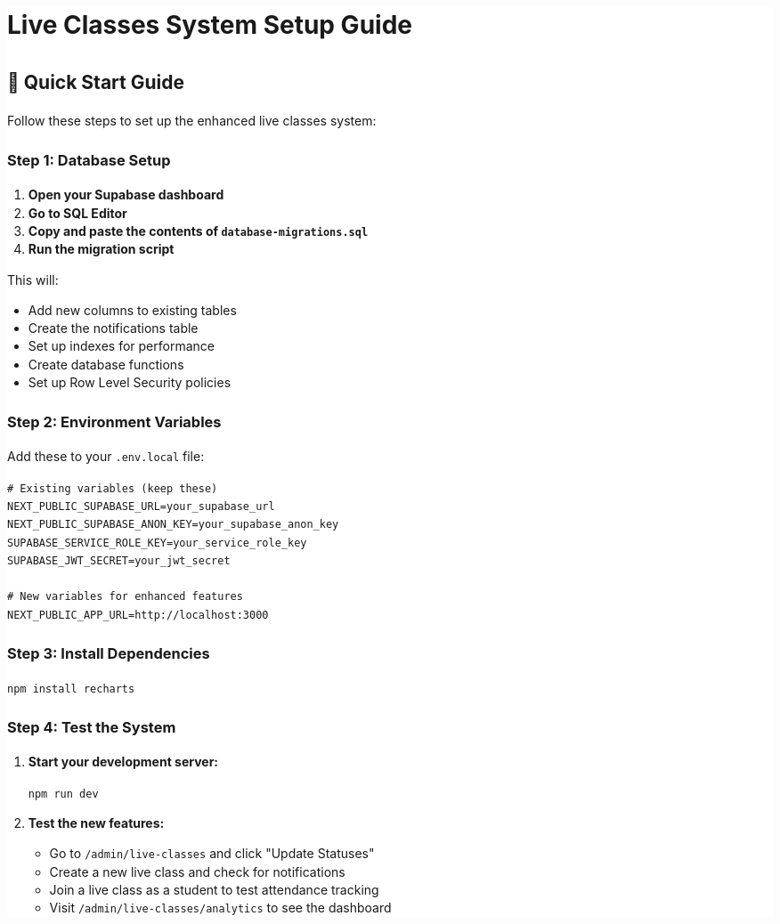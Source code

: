 # Live Classes System Setup Guide

## 🚀 Quick Start Guide

Follow these steps to set up the enhanced live classes system:

### Step 1: Database Setup

1. **Open your Supabase dashboard**
2. **Go to SQL Editor**
3. **Copy and paste the contents of `database-migrations.sql`**
4. **Run the migration script**

This will:
- Add new columns to existing tables
- Create the notifications table
- Set up indexes for performance
- Create database functions
- Set up Row Level Security policies

### Step 2: Environment Variables

Add these to your `.env.local` file:

```env
# Existing variables (keep these)
NEXT_PUBLIC_SUPABASE_URL=your_supabase_url
NEXT_PUBLIC_SUPABASE_ANON_KEY=your_supabase_anon_key
SUPABASE_SERVICE_ROLE_KEY=your_service_role_key
SUPABASE_JWT_SECRET=your_jwt_secret

# New variables for enhanced features
NEXT_PUBLIC_APP_URL=http://localhost:3000
```

### Step 3: Install Dependencies

```bash
npm install recharts
```

### Step 4: Test the System

1. **Start your development server:**
   ```bash
   npm run dev
   ```

2. **Test the new features:**
   - Go to `/admin/live-classes` and click "Update Statuses"
   - Create a new live class and check for notifications
   - Join a live class as a student to test attendance tracking
   - Visit `/admin/live-classes/analytics` to see the dashboard

